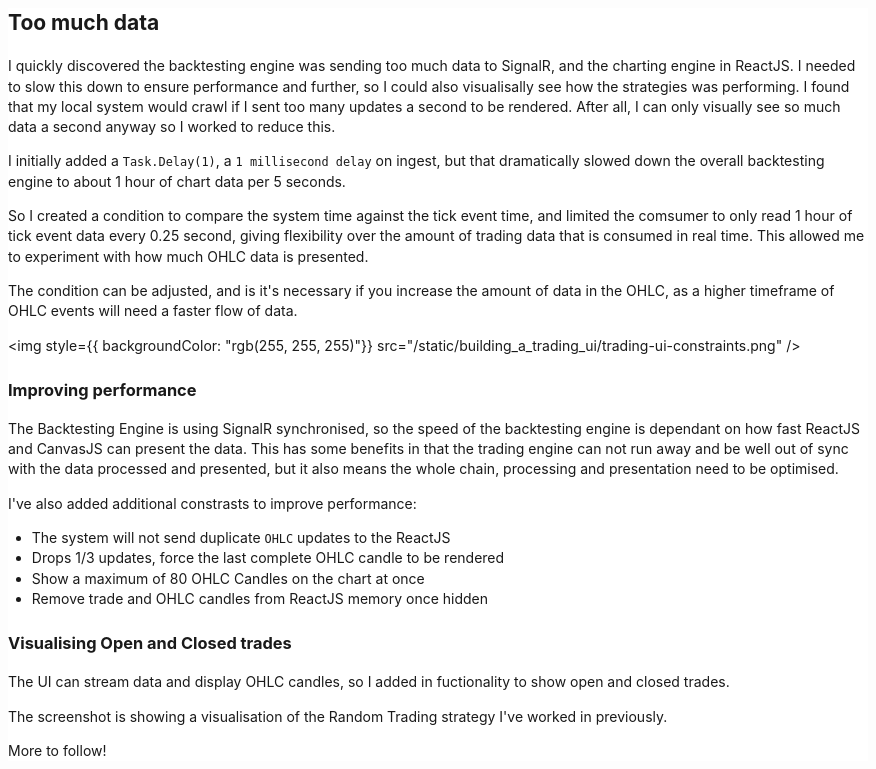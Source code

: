 ## Too much data

I quickly discovered the backtesting engine was sending too much data to SignalR, and the charting engine in ReactJS. I needed to slow this down to ensure performance and further, so I could also visualisally see how the strategies was performing. I found that my local system would crawl if I sent too many updates a second to be rendered. After all, I can only visually see so much data a second anyway so I worked to reduce this.

I initially added a `Task.Delay(1)`, a `1 millisecond delay` on ingest, but that dramatically slowed down the overall backtesting engine to about 1 hour of chart data per 5 seconds.

So I created a condition to compare the system time against the tick event time, and limited the comsumer to only read 1 hour of tick event data every 0.25 second, giving flexibility over the amount of trading data that is consumed in real time. This allowed me to experiment with how much OHLC data is presented.

The condition can be adjusted, and is it's necessary if you increase the amount of data in the OHLC, as a higher timeframe of OHLC events will need a faster flow of data.


<img style={{ backgroundColor: "rgb(255, 255, 255)"}} src="/static/building_a_trading_ui/trading-ui-constraints.png"   />


### Improving performance

The Backtesting Engine is using SignalR synchronised, so the speed of the backtesting engine is dependant on how fast ReactJS and CanvasJS can present the data. This has some benefits in that the trading engine can not run away and be well out of sync with the data processed and presented, but it also means the whole chain, processing and presentation need to be optimised.

I've also added additional constrasts to improve performance:
* The system will not send duplicate `OHLC` updates to the ReactJS
* Drops 1/3 updates, force the last complete OHLC candle to be rendered
* Show a maximum of 80 OHLC Candles on the chart at once
* Remove trade and OHLC candles from ReactJS memory once hidden

### Visualising Open and Closed trades

The UI can stream data and display OHLC candles, so I added in fuctionality to show open and closed trades.


<div id="tradinUI-avif2"></div>

The screenshot is showing a visualisation of the Random Trading strategy I've worked in previously.

More to follow!

